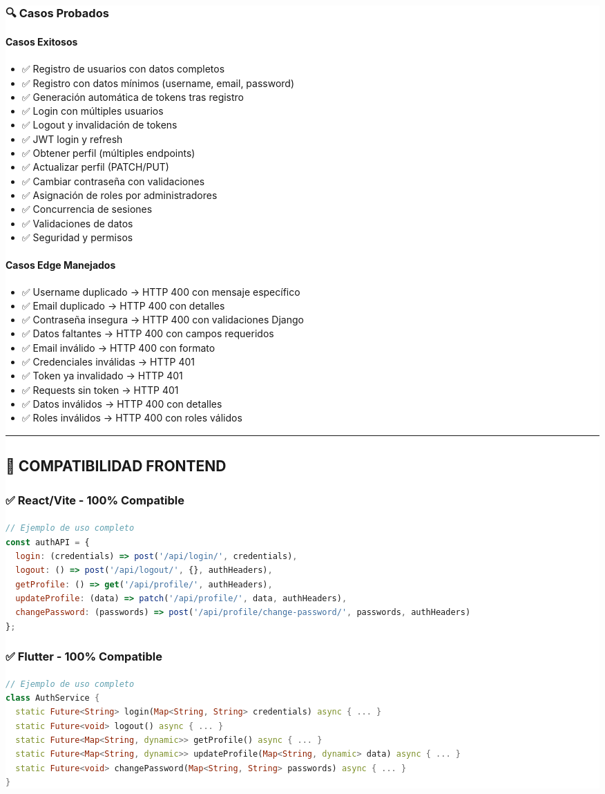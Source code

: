 ### **🔍 Casos Probados**

#### **Casos Exitosos**
- ✅ Registro de usuarios con datos completos
- ✅ Registro con datos mínimos (username, email, password)
- ✅ Generación automática de tokens tras registro
- ✅ Login con múltiples usuarios
- ✅ Logout y invalidación de tokens
- ✅ JWT login y refresh
- ✅ Obtener perfil (múltiples endpoints)
- ✅ Actualizar perfil (PATCH/PUT)
- ✅ Cambiar contraseña con validaciones
- ✅ Asignación de roles por administradores
- ✅ Concurrencia de sesiones
- ✅ Validaciones de datos
- ✅ Seguridad y permisos

#### **Casos Edge Manejados**
- ✅ Username duplicado → HTTP 400 con mensaje específico
- ✅ Email duplicado → HTTP 400 con detalles
- ✅ Contraseña insegura → HTTP 400 con validaciones Django
- ✅ Datos faltantes → HTTP 400 con campos requeridos
- ✅ Email inválido → HTTP 400 con formato
- ✅ Credenciales inválidas → HTTP 401
- ✅ Token ya invalidado → HTTP 401  
- ✅ Requests sin token → HTTP 401
- ✅ Datos inválidos → HTTP 400 con detalles
- ✅ Roles inválidos → HTTP 400 con roles válidos

---

## 📱 COMPATIBILIDAD FRONTEND

### **✅ React/Vite - 100% Compatible**
```javascript
// Ejemplo de uso completo
const authAPI = {
  login: (credentials) => post('/api/login/', credentials),
  logout: () => post('/api/logout/', {}, authHeaders),
  getProfile: () => get('/api/profile/', authHeaders),
  updateProfile: (data) => patch('/api/profile/', data, authHeaders),
  changePassword: (passwords) => post('/api/profile/change-password/', passwords, authHeaders)
};
```

### **✅ Flutter - 100% Compatible**
```dart
// Ejemplo de uso completo
class AuthService {
  static Future<String> login(Map<String, String> credentials) async { ... }
  static Future<void> logout() async { ... }
  static Future<Map<String, dynamic>> getProfile() async { ... }
  static Future<Map<String, dynamic>> updateProfile(Map<String, dynamic> data) async { ... }
  static Future<void> changePassword(Map<String, String> passwords) async { ... }
}
```
